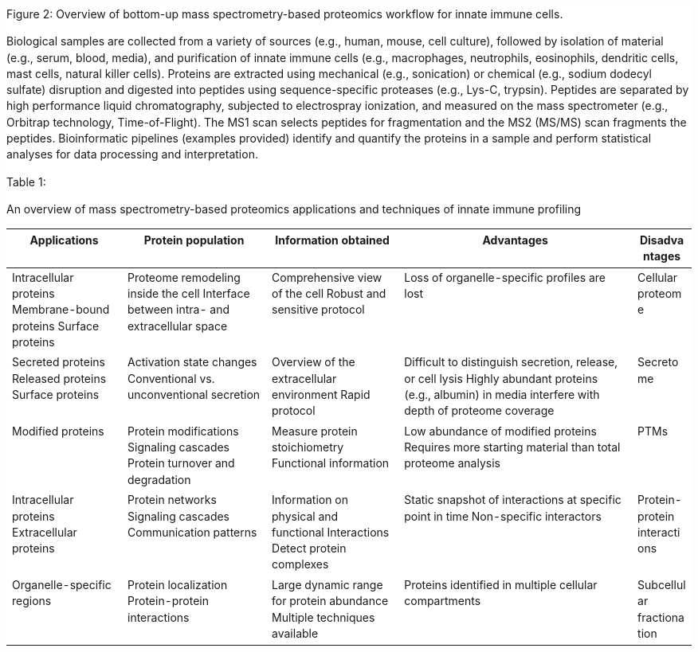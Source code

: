 Figure 2: Overview of bottom-up mass spectrometry-based proteomics workflow for innate immune cells.



Biological samples are collected from a variety of sources (e.g., human, mouse, cell culture), followed by isolation of material (e.g., serum, blood, media), and purification of innate immune cells (e.g., macrophages, neutrophils, eosinophils, dendritic cells, mast cells, natural killer cells). Proteins are extracted using mechanical (e.g., sonication) or chemical (e.g., sodium dodecyl sulfate) disruption and digested into peptides using sequence-specific proteases (e.g., Lys-C, trypsin). Peptides are separated by high performance liquid chromatography, subjected to electrospray ionization, and measured on the mass spectrometer (e.g., Orbitrap technology, Time-of-Flight). The MS1 scan selects peptides for fragmentation and the MS2 (MS/MS) scan fragments the peptides. Bioinformatic pipelines (examples provided) identify and quantify the proteins in a sample and perform statistical analyses for data processing and interpretation.

Table 1:

An overview of mass spectrometry-based proteomics applications and techniques of innate immune profiling

| Applications                                                      | Protein population                                                                     | Information obtained                                                          | Advantages                                                                                                                                                | Disadvantages                 |
|-------------------------------------------------------------------|----------------------------------------------------------------------------------------|-------------------------------------------------------------------------------|-----------------------------------------------------------------------------------------------------------------------------------------------------------|-------------------------------|
| Intracellular  proteins Membrane-bound  proteins Surface proteins | Proteome remodeling inside  the cell Interface between intra- and  extracellular space | Comprehensive view of the  cell Robust and sensitive  protocol                | Loss of organelle-specific profiles  are lost                                                                                                             | Cellular  proteome            |
| Secreted proteins Released proteins Surface proteins              | Activation state changes Conventional vs.  unconventional secretion                    | Overview of the  extracellular environment Rapid protocol                     | Difficult to distinguish secretion,  release, or cell lysis Highly abundant proteins (e.g.,  albumin) in media interfere with  depth of proteome coverage | Secretome                     |
| Modified proteins                                                 | Protein modifications Signaling cascades Protein turnover and  degradation             | Measure protein  stoichiometry Functional information                         | Low abundance of modified  proteins Requires more starting material  than total proteome analysis                                                         | PTMs                          |
| Intracellular  proteins Extracellular  proteins                   | Protein networks Signaling cascades Communication patterns                             | Information on physical and  functional Interactions Detect protein complexes | Static snapshot of interactions at  specific point in time Non-specific interactors                                                                       | Protein-protein  interactions |
| Organelle-specific  regions                                       | Protein localization Protein-protein interactions                                      | Large dynamic range for  protein abundance Multiple techniques  available     | Proteins identified in multiple  cellular compartments                                                                                                    | Subcellular  fractionation    |
